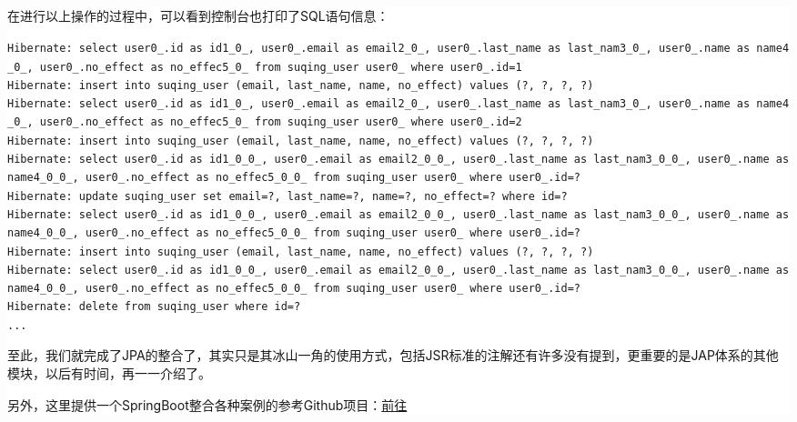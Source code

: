 
在进行以上操作的过程中，可以看到控制台也打印了SQL语句信息：
```
Hibernate: select user0_.id as id1_0_, user0_.email as email2_0_, user0_.last_name as last_nam3_0_, user0_.name as name4_0_, user0_.no_effect as no_effec5_0_ from suqing_user user0_ where user0_.id=1
Hibernate: insert into suqing_user (email, last_name, name, no_effect) values (?, ?, ?, ?)
Hibernate: select user0_.id as id1_0_, user0_.email as email2_0_, user0_.last_name as last_nam3_0_, user0_.name as name4_0_, user0_.no_effect as no_effec5_0_ from suqing_user user0_ where user0_.id=2
Hibernate: insert into suqing_user (email, last_name, name, no_effect) values (?, ?, ?, ?)
Hibernate: select user0_.id as id1_0_0_, user0_.email as email2_0_0_, user0_.last_name as last_nam3_0_0_, user0_.name as name4_0_0_, user0_.no_effect as no_effec5_0_0_ from suqing_user user0_ where user0_.id=?
Hibernate: update suqing_user set email=?, last_name=?, name=?, no_effect=? where id=?
Hibernate: select user0_.id as id1_0_0_, user0_.email as email2_0_0_, user0_.last_name as last_nam3_0_0_, user0_.name as name4_0_0_, user0_.no_effect as no_effec5_0_0_ from suqing_user user0_ where user0_.id=?
Hibernate: insert into suqing_user (email, last_name, name, no_effect) values (?, ?, ?, ?)
Hibernate: select user0_.id as id1_0_0_, user0_.email as email2_0_0_, user0_.last_name as last_nam3_0_0_, user0_.name as name4_0_0_, user0_.no_effect as no_effec5_0_0_ from suqing_user user0_ where user0_.id=?
Hibernate: delete from suqing_user where id=?
...
```

至此，我们就完成了JPA的整合了，其实只是其冰山一角的使用方式，包括JSR标准的注解还有许多没有提到，更重要的是JAP体系的其他模块，以后有时间，再一一介绍了。

另外，这里提供一个SpringBoot整合各种案例的参考Github项目：[前往](https://github.com/spring-projects/spring-boot/tree/master/spring-boot-samples)
